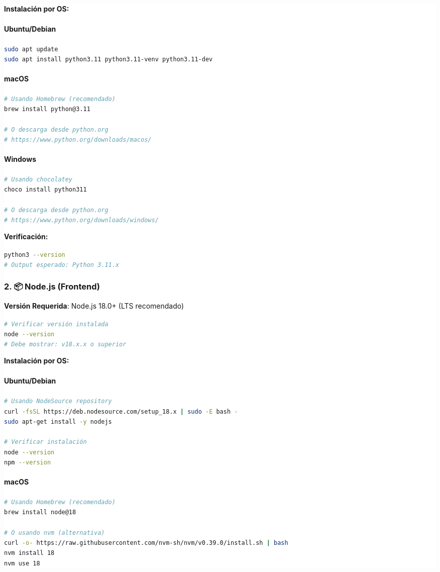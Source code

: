 **Instalación por OS:**

#### Ubuntu/Debian
```bash
sudo apt update
sudo apt install python3.11 python3.11-venv python3.11-dev
```

#### macOS
```bash
# Usando Homebrew (recomendado)
brew install python@3.11

# O descarga desde python.org
# https://www.python.org/downloads/macos/
```

#### Windows
```powershell
# Usando chocolatey
choco install python311

# O descarga desde python.org
# https://www.python.org/downloads/windows/
```

**Verificación:**
```bash
python3 --version
# Output esperado: Python 3.11.x
```

### 2. 📦 Node.js (Frontend)

**Versión Requerida**: Node.js 18.0+ (LTS recomendado)

```bash
# Verificar versión instalada
node --version
# Debe mostrar: v18.x.x o superior
```

**Instalación por OS:**

#### Ubuntu/Debian
```bash
# Usando NodeSource repository
curl -fsSL https://deb.nodesource.com/setup_18.x | sudo -E bash -
sudo apt-get install -y nodejs

# Verificar instalación
node --version
npm --version
```

#### macOS
```bash
# Usando Homebrew (recomendado)
brew install node@18

# O usando nvm (alternativa)
curl -o- https://raw.githubusercontent.com/nvm-sh/nvm/v0.39.0/install.sh | bash
nvm install 18
nvm use 18
```
